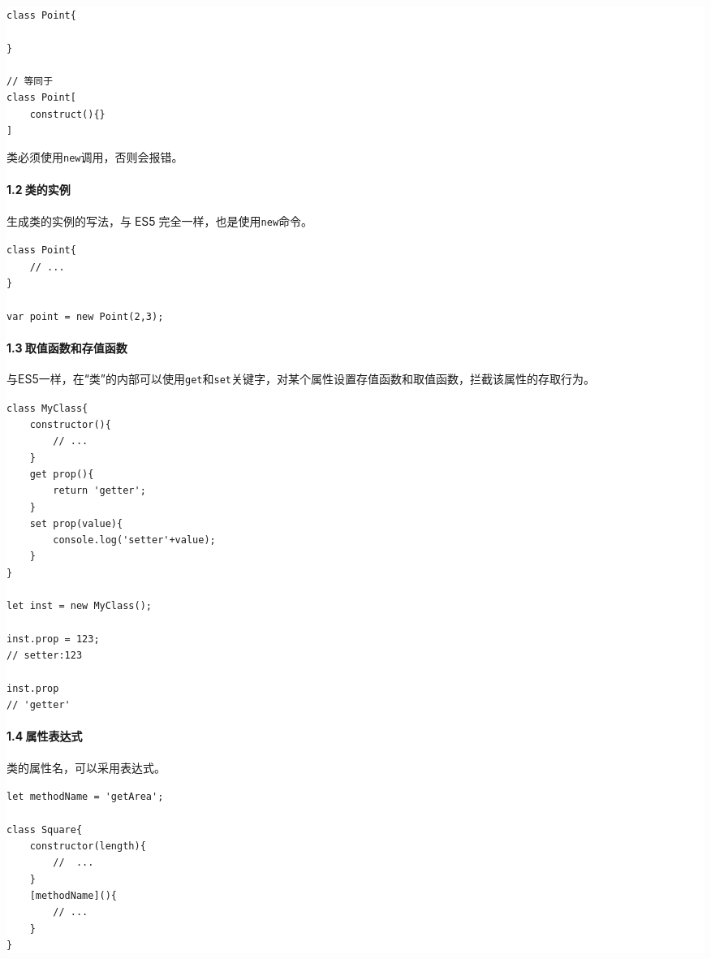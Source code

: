 ```
class Point{

}

// 等同于
class Point[
    construct(){}
]
```

类必须使用`new`调用，否则会报错。

#### 1.2 类的实例

生成类的实例的写法，与 ES5 完全一样，也是使用`new`命令。

```
class Point{
    // ...
}

var point = new Point(2,3);
```

#### 1.3 取值函数和存值函数

与ES5一样，在“类”的内部可以使用`get`和`set`关键字，对某个属性设置存值函数和取值函数，拦截该属性的存取行为。

```
class MyClass{
    constructor(){
        // ...
    }
    get prop(){
        return 'getter';
    }
    set prop(value){
        console.log('setter'+value);
    }
}

let inst = new MyClass();

inst.prop = 123;
// setter:123

inst.prop
// 'getter'
```

#### 1.4 属性表达式

类的属性名，可以采用表达式。

```
let methodName = 'getArea';

class Square{
    constructor(length){
        //  ...
    }
    [methodName](){
        // ...
    }
}
```
